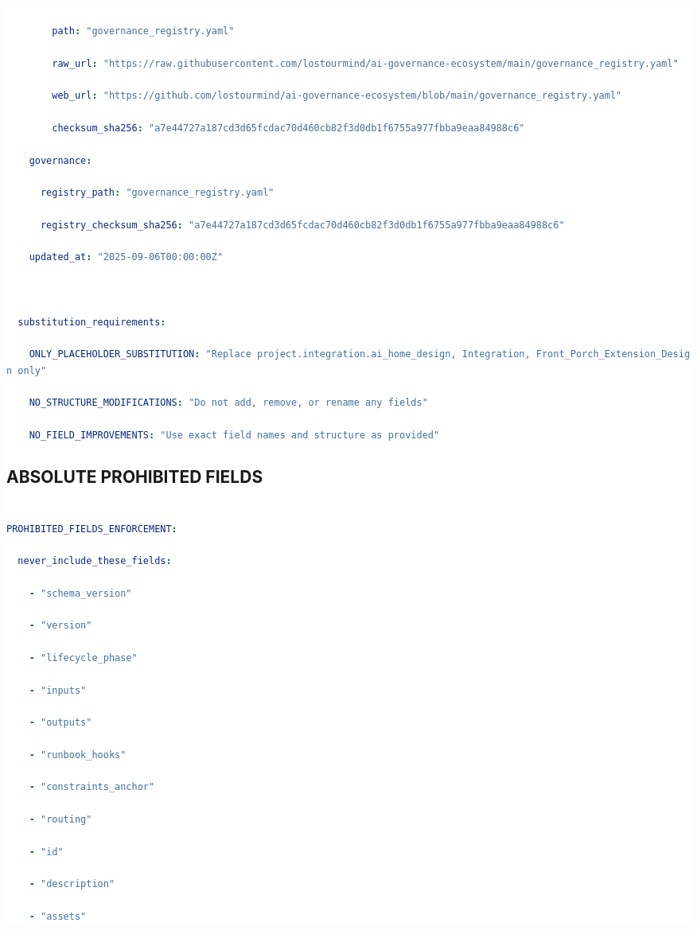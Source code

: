 ```yaml

        path: "governance_registry.yaml"

        raw_url: "https://raw.githubusercontent.com/lostourmind/ai-governance-ecosystem/main/governance_registry.yaml"

        web_url: "https://github.com/lostourmind/ai-governance-ecosystem/blob/main/governance_registry.yaml"

        checksum_sha256: "a7e44727a187cd3d65fcdac70d460cb82f3d0db1f6755a977fbba9eaa84988c6"

    governance:

      registry_path: "governance_registry.yaml"

      registry_checksum_sha256: "a7e44727a187cd3d65fcdac70d460cb82f3d0db1f6755a977fbba9eaa84988c6"

    updated_at: "2025-09-06T00:00:00Z"



  substitution_requirements:

    ONLY_PLACEHOLDER_SUBSTITUTION: "Replace project.integration.ai_home_design, Integration, Front_Porch_Extension_Design only"

    NO_STRUCTURE_MODIFICATIONS: "Do not add, remove, or rename any fields"

    NO_FIELD_IMPROVEMENTS: "Use exact field names and structure as provided"

```



## ABSOLUTE PROHIBITED FIELDS



```yaml

PROHIBITED_FIELDS_ENFORCEMENT:

  never_include_these_fields:

    - "schema_version"

    - "version"

    - "lifecycle_phase"

    - "inputs"

    - "outputs"

    - "runbook_hooks"

    - "constraints_anchor"

    - "routing"

    - "id"

    - "description"

    - "assets"
```